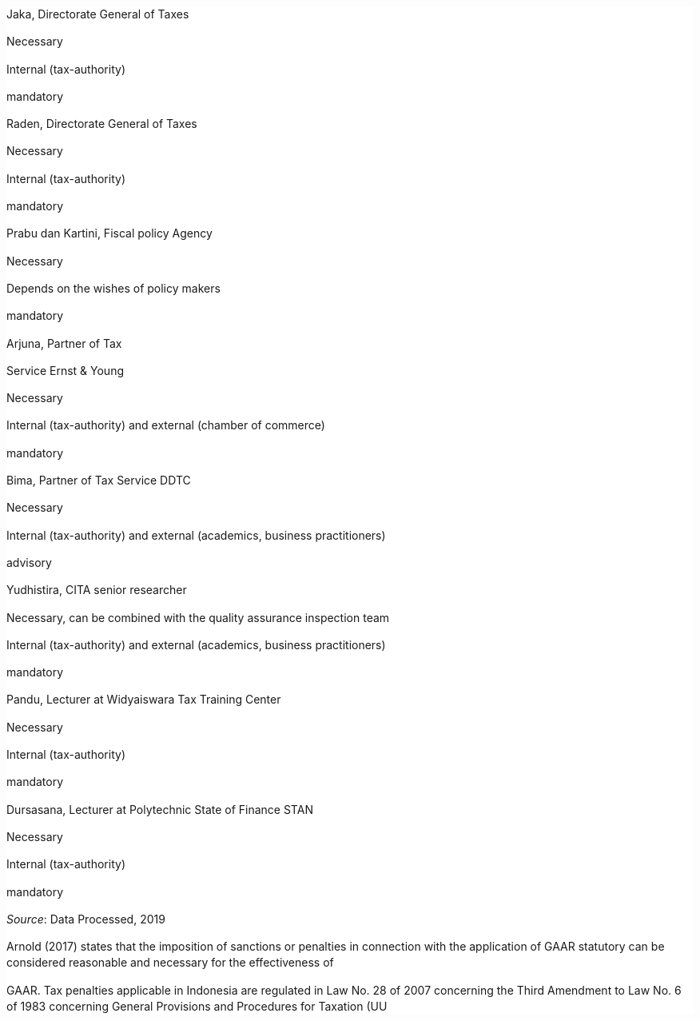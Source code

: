 <p><span class="font3">Jaka, Directorate General of Taxes</span></p></td><td style="vertical-align:top;">
<p><span class="font3">Necessary</span></p></td><td style="vertical-align:top;">
<p><span class="font3">Internal (tax-authority)</span></p></td><td style="vertical-align:top;">
<p><span class="font3">mandatory</span></p></td></tr>
<tr><td style="vertical-align:bottom;">
<p><span class="font3">Raden, Directorate General of Taxes</span></p></td><td style="vertical-align:top;">
<p><span class="font3">Necessary</span></p></td><td style="vertical-align:top;">
<p><span class="font3">Internal (tax-authority)</span></p></td><td style="vertical-align:top;">
<p><span class="font3">mandatory</span></p></td></tr>
<tr><td style="vertical-align:bottom;">
<p><span class="font3">Prabu dan Kartini, Fiscal policy Agency</span></p></td><td style="vertical-align:top;">
<p><span class="font3">Necessary</span></p></td><td style="vertical-align:bottom;">
<p><span class="font3">Depends on the wishes of policy makers</span></p></td><td style="vertical-align:top;">
<p><span class="font3">mandatory</span></p></td></tr>
<tr><td style="vertical-align:top;">
<p><span class="font3">Arjuna, Partner of Tax</span></p>
<p><span class="font3">Service Ernst &amp;&nbsp;Young</span></p></td><td style="vertical-align:top;">
<p><span class="font3">Necessary</span></p></td><td style="vertical-align:bottom;">
<p><span class="font3">Internal (tax-authority) and external (chamber of commerce)</span></p></td><td style="vertical-align:top;">
<p><span class="font3">mandatory</span></p></td></tr>
<tr><td style="vertical-align:top;">
<p><span class="font3">Bima, Partner of Tax Service DDTC</span></p></td><td style="vertical-align:top;">
<p><span class="font3">Necessary</span></p></td><td style="vertical-align:bottom;">
<p><span class="font3">Internal (tax-authority) and external (academics, business practitioners)</span></p></td><td style="vertical-align:top;">
<p><span class="font3">advisory</span></p></td></tr>
<tr><td style="vertical-align:top;">
<p><span class="font3">Yudhistira, CITA senior researcher</span></p></td><td style="vertical-align:bottom;">
<p><span class="font3">Necessary, can be combined with the quality assurance inspection team</span></p></td><td style="vertical-align:top;">
<p><span class="font3">Internal (tax-authority) and external (academics, business practitioners)</span></p></td><td style="vertical-align:top;">
<p><span class="font3">mandatory</span></p></td></tr>
<tr><td style="vertical-align:bottom;">
<p><span class="font3">Pandu, Lecturer at Widyaiswara Tax Training Center</span></p></td><td style="vertical-align:top;">
<p><span class="font3">Necessary</span></p></td><td style="vertical-align:top;">
<p><span class="font3">Internal (tax-authority)</span></p></td><td style="vertical-align:top;">
<p><span class="font3">mandatory</span></p></td></tr>
<tr><td style="vertical-align:top;">
<p><span class="font3">Dursasana, Lecturer at Polytechnic State of Finance STAN</span></p></td><td style="vertical-align:top;">
<p><span class="font3">Necessary</span></p></td><td style="vertical-align:top;">
<p><span class="font3">Internal (tax-authority)</span></p></td><td style="vertical-align:top;">
<p><span class="font3">mandatory</span></p></td></tr>
</table>
<p><span class="font3" style="font-style:italic;">Source</span><span class="font3">: Data Processed, 2019</span></p>
<p><span class="font4">Arnold (2017) states that the imposition of sanctions or penalties in connection with the application of GAAR statutory can be considered reasonable and necessary for the effectiveness of</span></p>
<p><span class="font4">GAAR. Tax penalties applicable in Indonesia are regulated in Law No. 28 of 2007 concerning the Third Amendment to Law No. 6 of 1983 concerning General Provisions and Procedures for Taxation (UU</span></p>